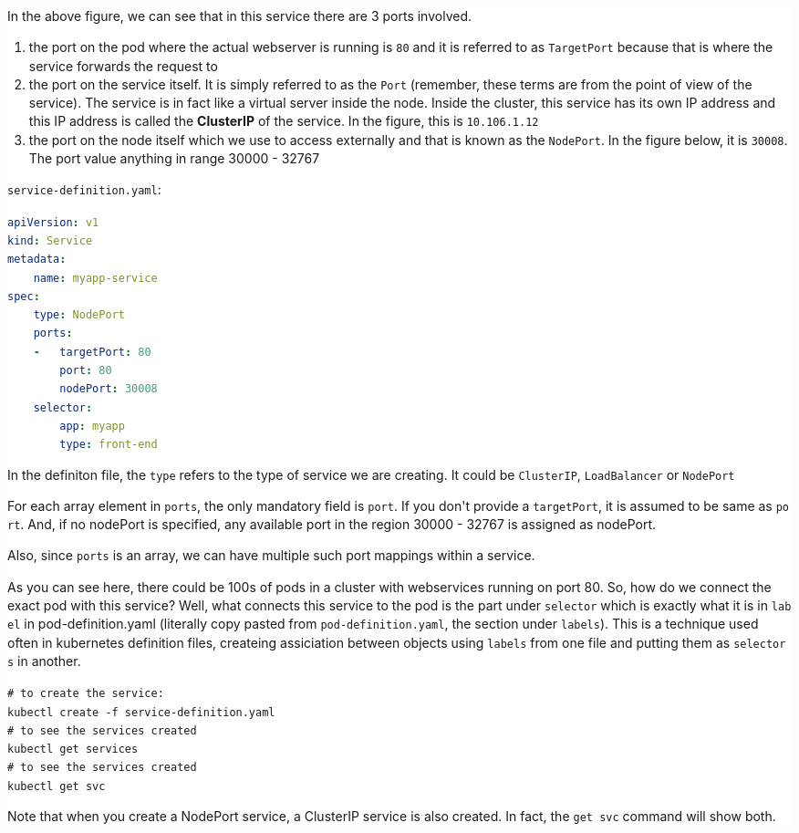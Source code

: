 In the above figure, we can see that in this service there are 3 ports involved. 

1. the port on the pod where the actual webserver is running is `80` and it is referred to as `TargetPort` because that is where the service forwards the request to
2. the port on the service itself. It is simply referred to as the `Port` (remember, these terms are from the point of view of the service). The service is in fact like a virtual server inside the node. Inside the cluster, this service has its own IP address and this IP address is called the __ClusterIP__ of the service. In the figure, this is `10.106.1.12`
3. the port on the node itself which we use to access externally and that is known as the `NodePort`. In the figure below, it is `30008`. The port value anything in range 30000 - 32767  

`service-definition.yaml`:
```yaml
apiVersion: v1
kind: Service
metadata:
    name: myapp-service
spec:
    type: NodePort
    ports:
    -   targetPort: 80
        port: 80
        nodePort: 30008
    selector:
        app: myapp
        type: front-end
```
In the definiton file, the `type` refers to the type of service we are creating. It could be `ClusterIP`, `LoadBalancer` or `NodePort`  

For each array element in `ports`, the only mandatory field is `port`. If you don't provide a `targetPort`, it is assumed to be same as `port`. And, if no nodePort is specified, any available port in the region 30000 - 32767 is assigned as nodePort.

Also, since `ports` is an array, we can have multiple such port mappings within a service.

As you can see here, there could be 100s of pods in a cluster with webservices running on port 80. So, how do we connect the exact pod with this service? Well, what connects this service to the pod is the part under `selector` which is exactly what it is in `label` in pod-definition.yaml (literally copy pasted from `pod-definition.yaml`, the section under `labels`). This is a technique used often in kubernetes definition files, createing assiciation between objects using `labels` from one file and putting them as `selectors` in another.

```shell
# to create the service:
kubectl create -f service-definition.yaml
# to see the services created
kubectl get services
# to see the services created
kubectl get svc
```

Note that when you create a NodePort service, a ClusterIP service is also created. In fact, the `get svc` command will show both.
